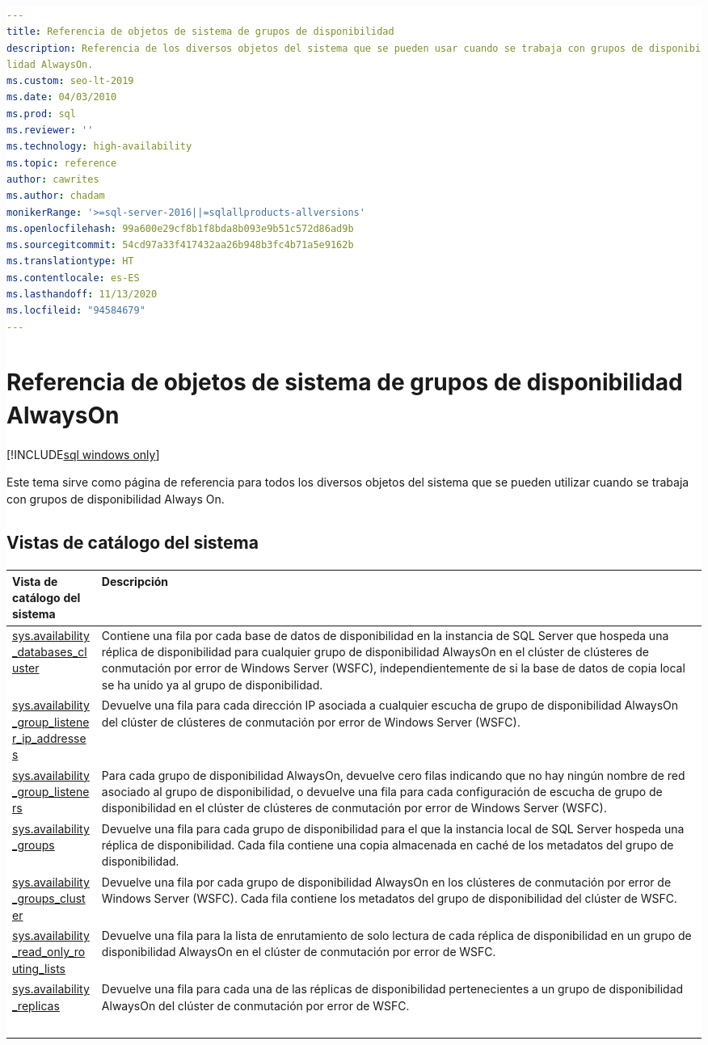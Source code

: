 ```yaml
---
title: Referencia de objetos de sistema de grupos de disponibilidad
description: Referencia de los diversos objetos del sistema que se pueden usar cuando se trabaja con grupos de disponibilidad AlwaysOn.
ms.custom: seo-lt-2019
ms.date: 04/03/2010
ms.prod: sql
ms.reviewer: ''
ms.technology: high-availability
ms.topic: reference
author: cawrites
ms.author: chadam
monikerRange: '>=sql-server-2016||=sqlallproducts-allversions'
ms.openlocfilehash: 99a600e29cf8b1f8bda8b093e9b51c572d86ad9b
ms.sourcegitcommit: 54cd97a33f417432aa26b948b3fc4b71a5e9162b
ms.translationtype: HT
ms.contentlocale: es-ES
ms.lasthandoff: 11/13/2020
ms.locfileid: "94584679"
---
```

# <a name="always-on-availability-group-system-object-reference"></a>Referencia de objetos de sistema de grupos de disponibilidad AlwaysOn

[!INCLUDE[sql windows only](../../../includes/applies-to-version/sql-windows-only.md)]
    
Este tema sirve como página de referencia para todos los diversos objetos del sistema que se pueden utilizar cuando se trabaja con grupos de disponibilidad Always On. 

## <a name="system-catalog-views"></a>Vistas de catálogo del sistema

| Vista de catálogo del sistema | Descripción|
| :------ | :----------------------------- |
| [sys.availability_databases_cluster](../../../relational-databases/system-catalog-views/sys-availability-databases-cluster-transact-sql.md)   | Contiene una fila por cada base de datos de disponibilidad en la instancia de SQL Server que hospeda una réplica de disponibilidad para cualquier grupo de disponibilidad AlwaysOn en el clúster de clústeres de conmutación por error de Windows Server (WSFC), independientemente de si la base de datos de copia local se ha unido ya al grupo de disponibilidad. |
| [sys.availability_group_listener_ip_addresses](../../../relational-databases/system-catalog-views/sys-availability-group-listener-ip-addresses-transact-sql.md)  | Devuelve una fila para cada dirección IP asociada a cualquier escucha de grupo de disponibilidad AlwaysOn del clúster de clústeres de conmutación por error de Windows Server (WSFC). |
| [sys.availability_group_listeners](../../../relational-databases/system-catalog-views/sys-availability-group-listeners-transact-sql.md)    | Para cada grupo de disponibilidad AlwaysOn, devuelve cero filas indicando que no hay ningún nombre de red asociado al grupo de disponibilidad, o devuelve una fila para cada configuración de escucha de grupo de disponibilidad en el clúster de clústeres de conmutación por error de Windows Server (WSFC).  |
| [sys.availability_groups](../../../relational-databases/system-catalog-views/sys-availability-groups-transact-sql.md)   | Devuelve una fila para cada grupo de disponibilidad para el que la instancia local de SQL Server hospeda una réplica de disponibilidad. Cada fila contiene una copia almacenada en caché de los metadatos del grupo de disponibilidad. |
| [sys.availability_groups_cluster](../../../relational-databases/system-catalog-views/sys-availability-groups-cluster-transact-sql.md)    | Devuelve una fila por cada grupo de disponibilidad AlwaysOn en los clústeres de conmutación por error de Windows Server (WSFC). Cada fila contiene los metadatos del grupo de disponibilidad del clúster de WSFC. |
| [sys.availability_read_only_routing_lists](../../../relational-databases/system-catalog-views/sys-availability-read-only-routing-lists-transact-sql.md)    | Devuelve una fila para la lista de enrutamiento de solo lectura de cada réplica de disponibilidad en un grupo de disponibilidad AlwaysOn en el clúster de conmutación por error de WSFC. |
| [sys.availability_replicas](../../../relational-databases/system-catalog-views/sys-availability-replicas-transact-sql.md)    | Devuelve una fila para cada una de las réplicas de disponibilidad pertenecientes a un grupo de disponibilidad AlwaysOn del clúster de conmutación por error de WSFC. |
| &nbsp; | &nbsp; |
